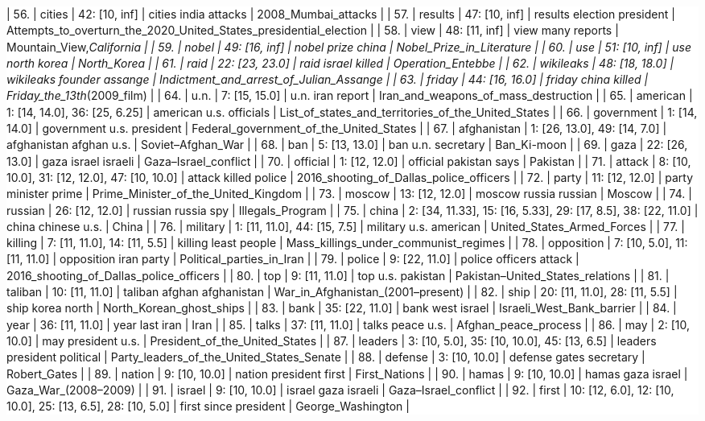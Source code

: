 | 56. | cities | 42: [10, inf] | cities india attacks | 2008_Mumbai_attacks |
| 57. | results | 47: [10, inf] | results election president | Attempts_to_overturn_the_2020_United_States_presidential_election |
| 58. | view | 48: [11, inf] | view many reports | Mountain_View,_California |
| 59. | nobel | 49: [16, inf] | nobel prize china | Nobel_Prize_in_Literature |
| 60. | use | 51: [10, inf] | use north korea | North_Korea |
| 61. | raid | 22: [23, 23.0] | raid israel killed | Operation_Entebbe |
| 62. | wikileaks | 48: [18, 18.0] | wikileaks founder assange | Indictment_and_arrest_of_Julian_Assange |
| 63. | friday | 44: [16, 16.0] | friday china killed | Friday_the_13th_(2009_film) |
| 64. | u.n. | 7: [15, 15.0] | u.n. iran report | Iran_and_weapons_of_mass_destruction |
| 65. | american | 1: [14, 14.0], 36: [25, 6.25] | american u.s. officials | List_of_states_and_territories_of_the_United_States |
| 66. | government | 1: [14, 14.0] | government u.s. president | Federal_government_of_the_United_States |
| 67. | afghanistan | 1: [26, 13.0], 49: [14, 7.0] | afghanistan afghan u.s. | Soviet–Afghan_War |
| 68. | ban | 5: [13, 13.0] | ban u.n. secretary | Ban_Ki-moon |
| 69. | gaza | 22: [26, 13.0] | gaza israel israeli | Gaza–Israel_conflict |
| 70. | official | 1: [12, 12.0] | official pakistan says | Pakistan |
| 71. | attack | 8: [10, 10.0], 31: [12, 12.0], 47: [10, 10.0] | attack killed police | 2016_shooting_of_Dallas_police_officers |
| 72. | party | 11: [12, 12.0] | party minister prime | Prime_Minister_of_the_United_Kingdom |
| 73. | moscow | 13: [12, 12.0] | moscow russia russian | Moscow |
| 74. | russian | 26: [12, 12.0] | russian russia spy | Illegals_Program |
| 75. | china | 2: [34, 11.33], 15: [16, 5.33], 29: [17, 8.5], 38: [22, 11.0] | china chinese u.s. | China |
| 76. | military | 1: [11, 11.0], 44: [15, 7.5] | military u.s. american | United_States_Armed_Forces |
| 77. | killing | 7: [11, 11.0], 14: [11, 5.5] | killing least people | Mass_killings_under_communist_regimes |
| 78. | opposition | 7: [10, 5.0], 11: [11, 11.0] | opposition iran party | Political_parties_in_Iran |
| 79. | police | 9: [22, 11.0] | police officers attack | 2016_shooting_of_Dallas_police_officers |
| 80. | top | 9: [11, 11.0] | top u.s. pakistan | Pakistan–United_States_relations |
| 81. | taliban | 10: [11, 11.0] | taliban afghan afghanistan | War_in_Afghanistan_(2001–present) |
| 82. | ship | 20: [11, 11.0], 28: [11, 5.5] | ship korea north | North_Korean_ghost_ships |
| 83. | bank | 35: [22, 11.0] | bank west israel | Israeli_West_Bank_barrier |
| 84. | year | 36: [11, 11.0] | year last iran | Iran |
| 85. | talks | 37: [11, 11.0] | talks peace u.s. | Afghan_peace_process |
| 86. | may | 2: [10, 10.0] | may president u.s. | President_of_the_United_States |
| 87. | leaders | 3: [10, 5.0], 35: [10, 10.0], 45: [13, 6.5] | leaders president political | Party_leaders_of_the_United_States_Senate |
| 88. | defense | 3: [10, 10.0] | defense gates secretary | Robert_Gates |
| 89. | nation | 9: [10, 10.0] | nation president first | First_Nations |
| 90. | hamas | 9: [10, 10.0] | hamas gaza israel | Gaza_War_(2008–2009) |
| 91. | israel | 9: [10, 10.0] | israel gaza israeli | Gaza–Israel_conflict |
| 92. | first | 10: [12, 6.0], 12: [10, 10.0], 25: [13, 6.5], 28: [10, 5.0] | first since president | George_Washington |